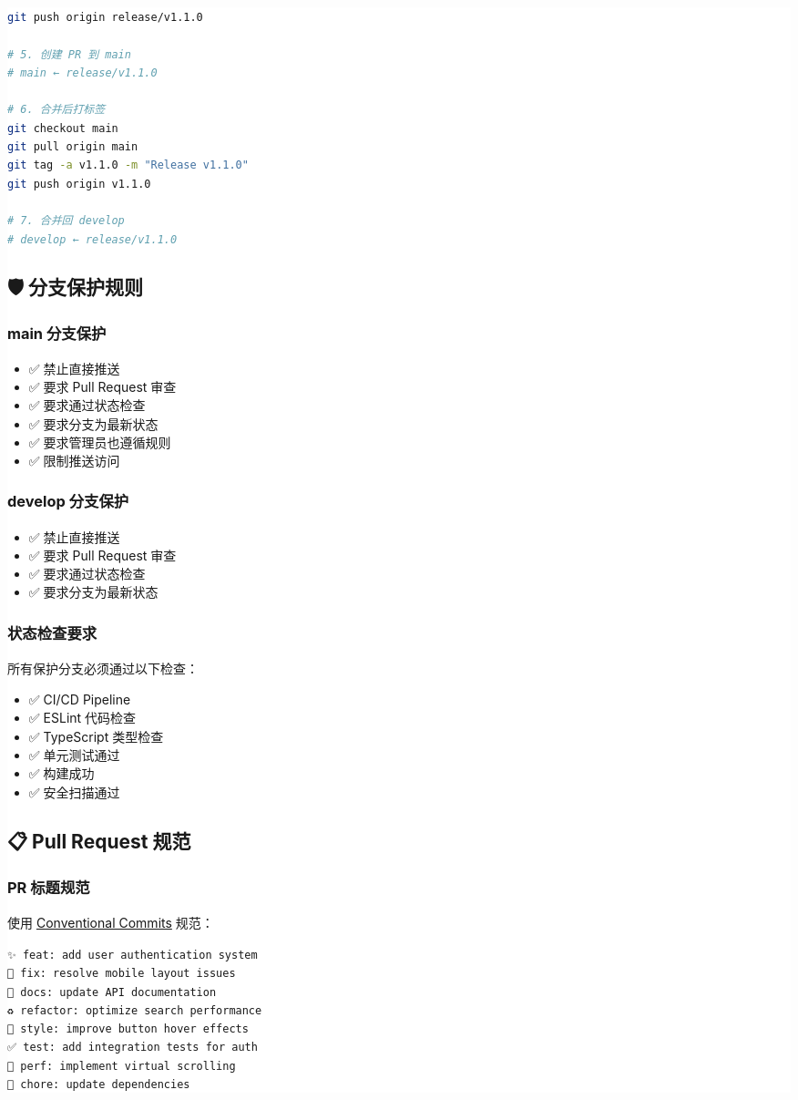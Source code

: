 ```bash
git push origin release/v1.1.0

# 5. 创建 PR 到 main
# main ← release/v1.1.0

# 6. 合并后打标签
git checkout main
git pull origin main
git tag -a v1.1.0 -m "Release v1.1.0"
git push origin v1.1.0

# 7. 合并回 develop
# develop ← release/v1.1.0
```

## 🛡️ 分支保护规则

### main 分支保护

- ✅ 禁止直接推送
- ✅ 要求 Pull Request 审查
- ✅ 要求通过状态检查
- ✅ 要求分支为最新状态
- ✅ 要求管理员也遵循规则
- ✅ 限制推送访问

### develop 分支保护

- ✅ 禁止直接推送
- ✅ 要求 Pull Request 审查
- ✅ 要求通过状态检查
- ✅ 要求分支为最新状态

### 状态检查要求

所有保护分支必须通过以下检查：

- ✅ CI/CD Pipeline
- ✅ ESLint 代码检查
- ✅ TypeScript 类型检查
- ✅ 单元测试通过
- ✅ 构建成功
- ✅ 安全扫描通过

## 📋 Pull Request 规范

### PR 标题规范

使用 [Conventional Commits](https://www.conventionalcommits.org/) 规范：

```
✨ feat: add user authentication system
🐛 fix: resolve mobile layout issues
📝 docs: update API documentation
♻️ refactor: optimize search performance
🎨 style: improve button hover effects
✅ test: add integration tests for auth
🚀 perf: implement virtual scrolling
🔧 chore: update dependencies
```
